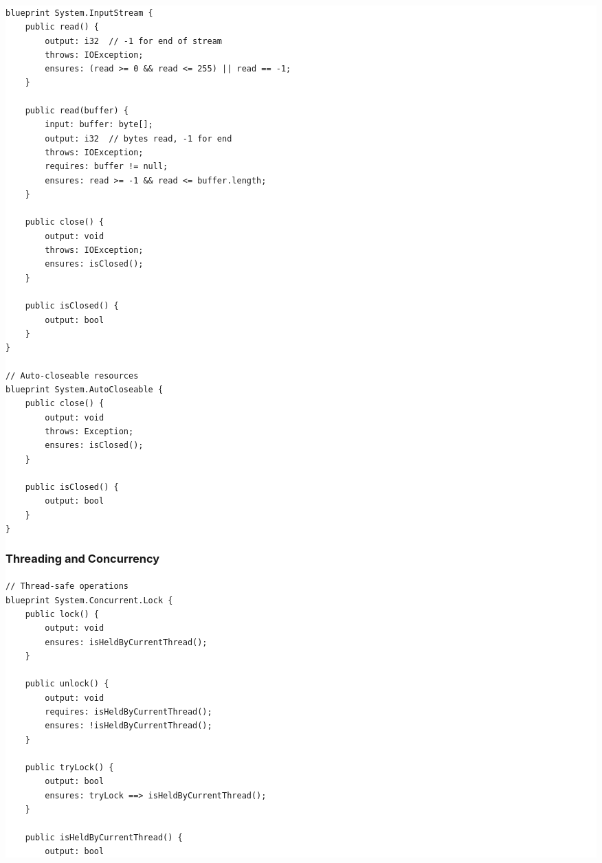 ```blueprint
blueprint System.InputStream {
    public read() {
        output: i32  // -1 for end of stream
        throws: IOException;
        ensures: (read >= 0 && read <= 255) || read == -1;
    }
    
    public read(buffer) {
        input: buffer: byte[];
        output: i32  // bytes read, -1 for end
        throws: IOException;
        requires: buffer != null;
        ensures: read >= -1 && read <= buffer.length;
    }
    
    public close() {
        output: void
        throws: IOException;
        ensures: isClosed();
    }
    
    public isClosed() {
        output: bool
    }
}

// Auto-closeable resources
blueprint System.AutoCloseable {
    public close() {
        output: void
        throws: Exception;
        ensures: isClosed();
    }
    
    public isClosed() {
        output: bool
    }
}
```

### Threading and Concurrency

```blueprint
// Thread-safe operations
blueprint System.Concurrent.Lock {
    public lock() {
        output: void
        ensures: isHeldByCurrentThread();
    }
    
    public unlock() {
        output: void
        requires: isHeldByCurrentThread();
        ensures: !isHeldByCurrentThread();
    }
    
    public tryLock() {
        output: bool
        ensures: tryLock ==> isHeldByCurrentThread();
    }
    
    public isHeldByCurrentThread() {
        output: bool
```